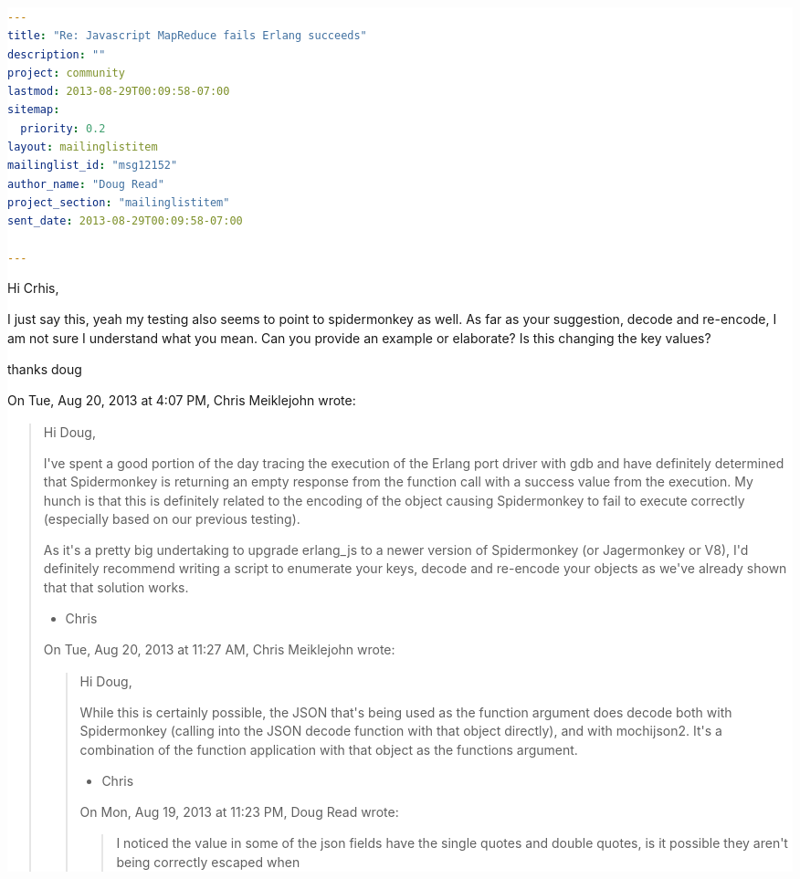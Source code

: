 ```yaml
---
title: "Re: Javascript MapReduce fails Erlang succeeds"
description: ""
project: community
lastmod: 2013-08-29T00:09:58-07:00
sitemap:
  priority: 0.2
layout: mailinglistitem
mailinglist_id: "msg12152"
author_name: "Doug Read"
project_section: "mailinglistitem"
sent_date: 2013-08-29T00:09:58-07:00

---
```



Hi Crhis,

I just say this, yeah my testing also seems to point to spidermonkey as
well.
As far as your suggestion, decode and re-encode, I am not sure I understand
what you mean. Can you provide an example or elaborate? Is this changing
the key values?

thanks
doug


On Tue, Aug 20, 2013 at 4:07 PM, Chris Meiklejohn wrote:

> Hi Doug,
>
> I've spent a good portion of the day tracing the execution of the Erlang
> port driver with gdb and have definitely determined that Spidermonkey is
> returning an empty response from the function call with a success value
> from the execution. My hunch is that this is definitely related to the
> encoding of the object causing Spidermonkey to fail to execute correctly
> (especially based on our previous testing).
>
> As it's a pretty big undertaking to upgrade erlang\_js to a newer version
> of Spidermonkey (or Jagermonkey or V8), I'd definitely recommend writing a
> script to enumerate your keys, decode and re-encode your objects as we've
> already shown that that solution works.
>
> - Chris
>
>
> On Tue, Aug 20, 2013 at 11:27 AM, Chris Meiklejohn 
> wrote:
>
>> Hi Doug,
>>
>> While this is certainly possible, the JSON that's being used as the
>> function argument does decode both with Spidermonkey (calling into the JSON
>> decode function with that object directly), and with mochijson2. It's a
>> combination of the function application with that object as the functions
>> argument.
>>
>> - Chris
>>
>>
>> On Mon, Aug 19, 2013 at 11:23 PM, Doug Read  wrote:
>>
>>> I noticed the value in some of the json fields have the single quotes
>>> and double quotes, is it possible they aren't being correctly escaped when